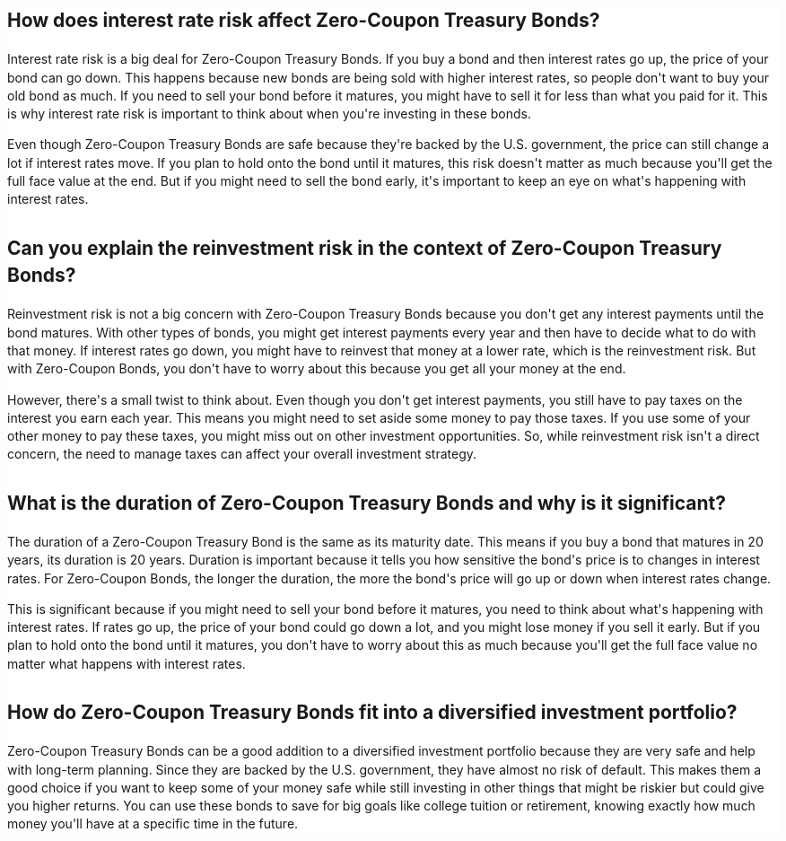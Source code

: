 ## How does interest rate risk affect Zero-Coupon Treasury Bonds?

Interest rate risk is a big deal for Zero-Coupon Treasury Bonds. If you buy a bond and then interest rates go up, the price of your bond can go down. This happens because new bonds are being sold with higher interest rates, so people don't want to buy your old bond as much. If you need to sell your bond before it matures, you might have to sell it for less than what you paid for it. This is why interest rate risk is important to think about when you're investing in these bonds.

Even though Zero-Coupon Treasury Bonds are safe because they're backed by the U.S. government, the price can still change a lot if interest rates move. If you plan to hold onto the bond until it matures, this risk doesn't matter as much because you'll get the full face value at the end. But if you might need to sell the bond early, it's important to keep an eye on what's happening with interest rates.

## Can you explain the reinvestment risk in the context of Zero-Coupon Treasury Bonds?

Reinvestment risk is not a big concern with Zero-Coupon Treasury Bonds because you don't get any interest payments until the bond matures. With other types of bonds, you might get interest payments every year and then have to decide what to do with that money. If interest rates go down, you might have to reinvest that money at a lower rate, which is the reinvestment risk. But with Zero-Coupon Bonds, you don't have to worry about this because you get all your money at the end.

However, there's a small twist to think about. Even though you don't get interest payments, you still have to pay taxes on the interest you earn each year. This means you might need to set aside some money to pay those taxes. If you use some of your other money to pay these taxes, you might miss out on other investment opportunities. So, while reinvestment risk isn't a direct concern, the need to manage taxes can affect your overall investment strategy.

## What is the duration of Zero-Coupon Treasury Bonds and why is it significant?

The duration of a Zero-Coupon Treasury Bond is the same as its maturity date. This means if you buy a bond that matures in 20 years, its duration is 20 years. Duration is important because it tells you how sensitive the bond's price is to changes in interest rates. For Zero-Coupon Bonds, the longer the duration, the more the bond's price will go up or down when interest rates change.

This is significant because if you might need to sell your bond before it matures, you need to think about what's happening with interest rates. If rates go up, the price of your bond could go down a lot, and you might lose money if you sell it early. But if you plan to hold onto the bond until it matures, you don't have to worry about this as much because you'll get the full face value no matter what happens with interest rates.

## How do Zero-Coupon Treasury Bonds fit into a diversified investment portfolio?

Zero-Coupon Treasury Bonds can be a good addition to a diversified investment portfolio because they are very safe and help with long-term planning. Since they are backed by the U.S. government, they have almost no risk of default. This makes them a good choice if you want to keep some of your money safe while still investing in other things that might be riskier but could give you higher returns. You can use these bonds to save for big goals like college tuition or retirement, knowing exactly how much money you'll have at a specific time in the future.
